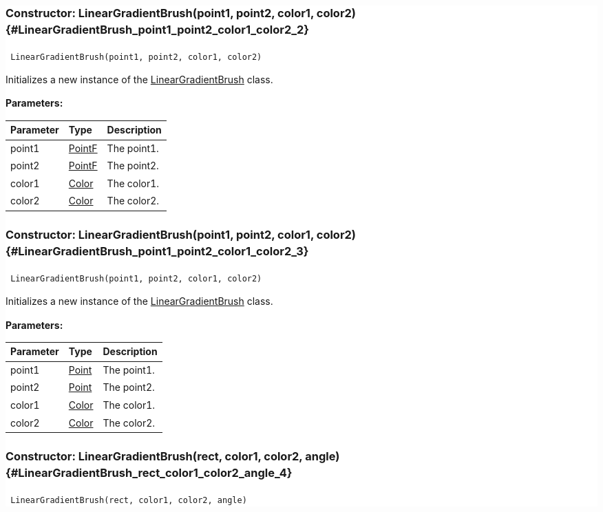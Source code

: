 ### Constructor: LinearGradientBrush(point1, point2, color1, color2) {#LinearGradientBrush_point1_point2_color1_color2_2}


```
 LinearGradientBrush(point1, point2, color1, color2) 
```

Initializes a new instance of the [LinearGradientBrush](/imaging/python-net/aspose.imaging.brushes/lineargradientbrush/) class.

**Parameters:**

| Parameter | Type | Description |
| :- | :- | :- |
| point1 | [PointF](/imaging/python-net/aspose.imaging/pointf/) | The point1. |
| point2 | [PointF](/imaging/python-net/aspose.imaging/pointf/) | The point2. |
| color1 | [Color](/imaging/python-net/aspose.imaging/color/) | The color1. |
| color2 | [Color](/imaging/python-net/aspose.imaging/color/) | The color2. |

### Constructor: LinearGradientBrush(point1, point2, color1, color2) {#LinearGradientBrush_point1_point2_color1_color2_3}


```
 LinearGradientBrush(point1, point2, color1, color2) 
```

Initializes a new instance of the [LinearGradientBrush](/imaging/python-net/aspose.imaging.brushes/lineargradientbrush/) class.

**Parameters:**

| Parameter | Type | Description |
| :- | :- | :- |
| point1 | [Point](/imaging/python-net/aspose.imaging/point/) | The point1. |
| point2 | [Point](/imaging/python-net/aspose.imaging/point/) | The point2. |
| color1 | [Color](/imaging/python-net/aspose.imaging/color/) | The color1. |
| color2 | [Color](/imaging/python-net/aspose.imaging/color/) | The color2. |

### Constructor: LinearGradientBrush(rect, color1, color2, angle) {#LinearGradientBrush_rect_color1_color2_angle_4}


```
 LinearGradientBrush(rect, color1, color2, angle) 
```
